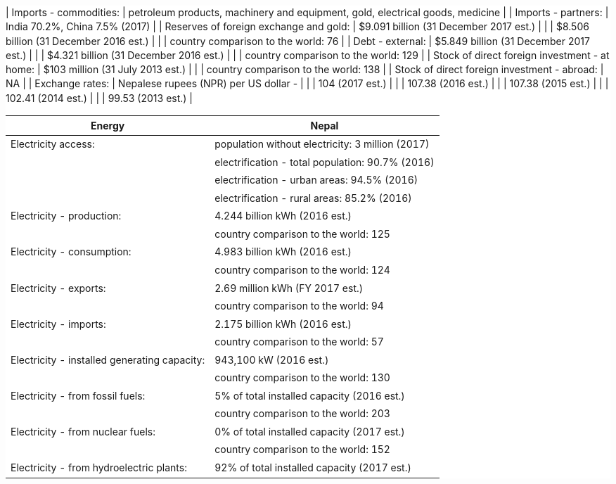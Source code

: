 | Imports - commodities: | petroleum products, machinery and equipment, gold, electrical goods, medicine |
| Imports - partners: | India 70.2%, China 7.5% (2017) |
| Reserves of foreign exchange and gold: | $9.091 billion (31 December 2017 est.) |
| | $8.506 billion (31 December 2016 est.) |
| | country comparison to the world: 76 |
| Debt - external: | $5.849 billion (31 December 2017 est.) |
| | $4.321 billion (31 December 2016 est.) |
| | country comparison to the world: 129 |
| Stock of direct foreign investment - at home: | $103 million (31 July 2013 est.) |
| | country comparison to the world: 138 |
| Stock of direct foreign investment - abroad: | NA |
| Exchange rates: | Nepalese rupees (NPR) per US dollar - |
| | 104 (2017 est.) |
| | 107.38 (2016 est.) |
| | 107.38 (2015 est.) |
| | 102.41 (2014 est.) |
| | 99.53 (2013 est.) |

| Energy | Nepal |
| --- | --- |
| Electricity access: | population without electricity: 3 million (2017) |
| | electrification - total population: 90.7% (2016) |
| | electrification - urban areas: 94.5% (2016) |
| | electrification - rural areas: 85.2% (2016) |
| Electricity - production: | 4.244 billion kWh (2016 est.) |
| | country comparison to the world: 125 |
| Electricity - consumption: | 4.983 billion kWh (2016 est.) |
| | country comparison to the world: 124 |
| Electricity - exports: | 2.69 million kWh (FY 2017 est.) |
| | country comparison to the world: 94 |
| Electricity - imports: | 2.175 billion kWh (2016 est.) |
| | country comparison to the world: 57 |
| Electricity - installed generating capacity: | 943,100 kW (2016 est.) |
| | country comparison to the world: 130 |
| Electricity - from fossil fuels: | 5% of total installed capacity (2016 est.) |
| | country comparison to the world: 203 |
| Electricity - from nuclear fuels: | 0% of total installed capacity (2017 est.) |
| | country comparison to the world: 152 |
| Electricity - from hydroelectric plants: | 92% of total installed capacity (2017 est.) |
